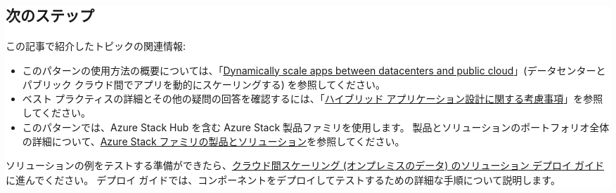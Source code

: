 ## <a name="next-steps"></a>次のステップ

この記事で紹介したトピックの関連情報:

- このパターンの使用方法の概要については、「[Dynamically scale apps between datacenters and public cloud](https://www.youtube.com/watch?v=2lw8zOpJTn0)」(データセンターとパブリック クラウド間でアプリを動的にスケーリングする) を参照してください。
- ベスト プラクティスの詳細とその他の疑問の回答を確認するには、「[ハイブリッド アプリケーション設計に関する考慮事項](overview-app-design-considerations.md)」を参照してください。
- このパターンでは、Azure Stack Hub を含む Azure Stack 製品ファミリを使用します。 製品とソリューションのポートフォリオ全体の詳細について、[Azure Stack ファミリの製品とソリューション](/azure-stack)を参照してください。

ソリューションの例をテストする準備ができたら、[クラウド間スケーリング (オンプレミスのデータ) のソリューション デプロイ ガイド](/azure/architecture/hybrid/deployments/solution-deployment-guide-cross-cloud-scaling-onprem-data)に進んでください。 デプロイ ガイドでは、コンポーネントをデプロイしてテストするための詳細な手順について説明します。
